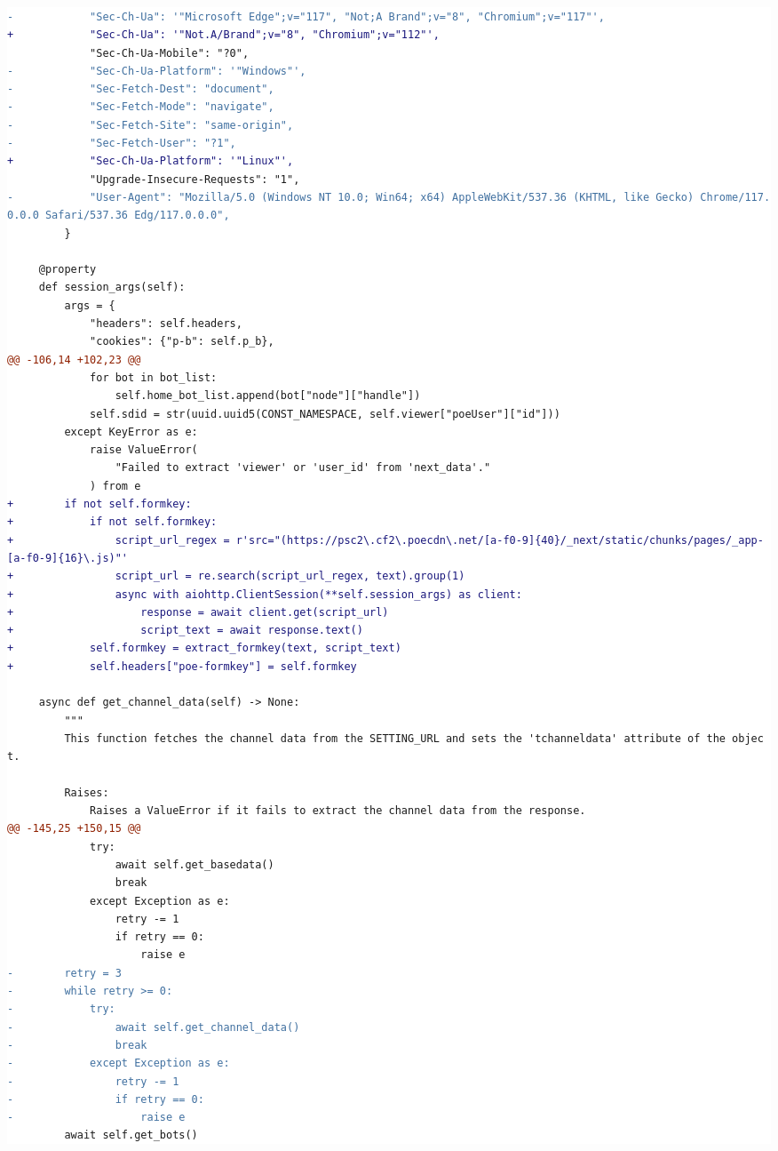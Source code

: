 ```diff
-            "Sec-Ch-Ua": '"Microsoft Edge";v="117", "Not;A Brand";v="8", "Chromium";v="117"',
+            "Sec-Ch-Ua": '"Not.A/Brand";v="8", "Chromium";v="112"',
             "Sec-Ch-Ua-Mobile": "?0",
-            "Sec-Ch-Ua-Platform": '"Windows"',
-            "Sec-Fetch-Dest": "document",
-            "Sec-Fetch-Mode": "navigate",
-            "Sec-Fetch-Site": "same-origin",
-            "Sec-Fetch-User": "?1",
+            "Sec-Ch-Ua-Platform": '"Linux"',
             "Upgrade-Insecure-Requests": "1",
-            "User-Agent": "Mozilla/5.0 (Windows NT 10.0; Win64; x64) AppleWebKit/537.36 (KHTML, like Gecko) Chrome/117.0.0.0 Safari/537.36 Edg/117.0.0.0",
         }
 
     @property
     def session_args(self):
         args = {
             "headers": self.headers,
             "cookies": {"p-b": self.p_b},
@@ -106,14 +102,23 @@
             for bot in bot_list:
                 self.home_bot_list.append(bot["node"]["handle"])
             self.sdid = str(uuid.uuid5(CONST_NAMESPACE, self.viewer["poeUser"]["id"]))
         except KeyError as e:
             raise ValueError(
                 "Failed to extract 'viewer' or 'user_id' from 'next_data'."
             ) from e
+        if not self.formkey:
+            if not self.formkey:
+                script_url_regex = r'src="(https://psc2\.cf2\.poecdn\.net/[a-f0-9]{40}/_next/static/chunks/pages/_app-[a-f0-9]{16}\.js)"'
+                script_url = re.search(script_url_regex, text).group(1)
+                async with aiohttp.ClientSession(**self.session_args) as client:
+                    response = await client.get(script_url)
+                    script_text = await response.text()
+            self.formkey = extract_formkey(text, script_text)
+            self.headers["poe-formkey"] = self.formkey
 
     async def get_channel_data(self) -> None:
         """
         This function fetches the channel data from the SETTING_URL and sets the 'tchanneldata' attribute of the object.
 
         Raises:
             Raises a ValueError if it fails to extract the channel data from the response.
@@ -145,25 +150,15 @@
             try:
                 await self.get_basedata()
                 break
             except Exception as e:
                 retry -= 1
                 if retry == 0:
                     raise e
-        retry = 3
-        while retry >= 0:
-            try:
-                await self.get_channel_data()
-                break
-            except Exception as e:
-                retry -= 1
-                if retry == 0:
-                    raise e
         await self.get_bots()
```